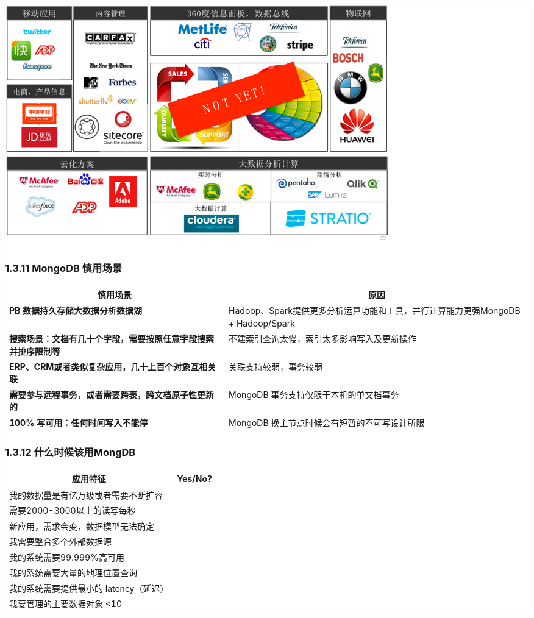 ![img](assets/1190037-20180106141505581-1516716311.png)

### 1.3.11 MongoDB 慎用场景

| **慎用场景**                                                 | **原因**                                                     |
| ------------------------------------------------------------ | ------------------------------------------------------------ |
| **PB** **数据持久存储大数据分析数据湖**                      | Hadoop、Spark提供更多分析运算功能和工具，并行计算能力更强MongoDB + Hadoop/Spark |
| **搜索场景：文档有几十个字段，需要按照任意字段搜索并排序限制等** | 不建索引查询太慢，索引太多影响写入及更新操作                 |
| **ERP、CRM或者类似复杂应用，几十上百个对象互相关联**         | 关联支持较弱，事务较弱                                       |
| **需要参与远程事务，或者需要跨表，跨文档原子性更新的**       | MongoDB  事务支持仅限于本机的单文档事务                      |
| **100%** **写可用：任何时间写入不能停**                      | MongoDB 换主节点时候会有短暂的不可写设计所限                 |

### 1.3.12 什么时候该用MongDB 

| 应用特征                               | **Yes/No?** |
| -------------------------------------- | ----------- |
| 我的数据量是有亿万级或者需要不断扩容   |             |
| 需要2000-3000以上的读写每秒            |             |
| 新应用，需求会变，数据模型无法确定     |             |
| 我需要整合多个外部数据源               |             |
| 我的系统需要99.999%高可用              |             |
| 我的系统需要大量的地理位置查询         |             |
| 我的系统需要提供最小的 latency（延迟） |             |
| 我要管理的主要数据对象 <10             |             |
